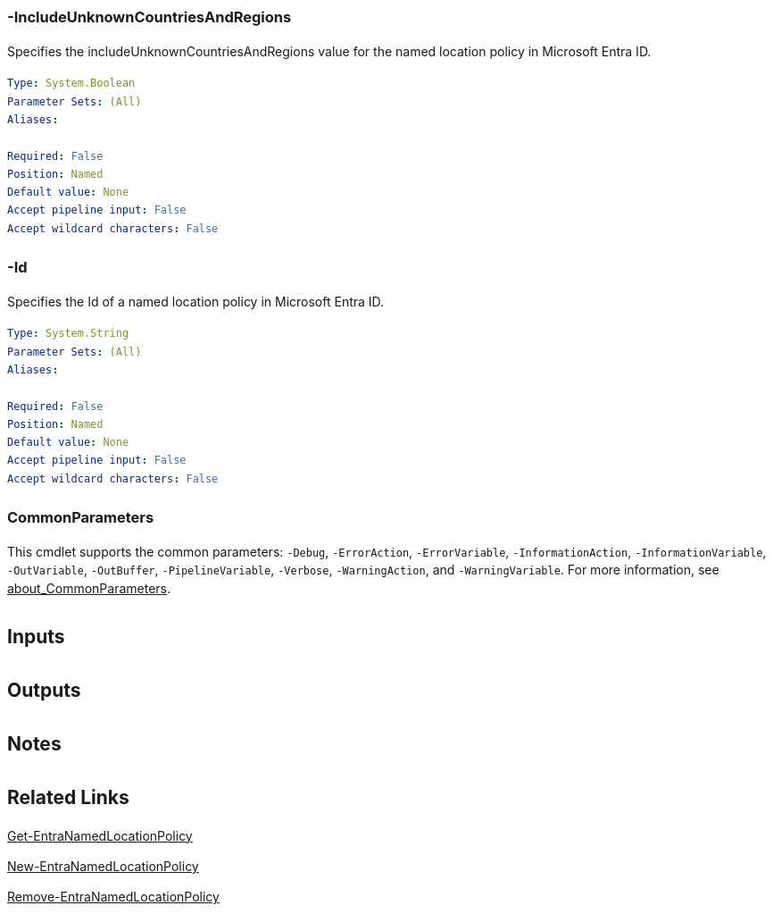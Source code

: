 ### -IncludeUnknownCountriesAndRegions

Specifies the includeUnknownCountriesAndRegions value for the named location policy in Microsoft Entra ID.

```yaml
Type: System.Boolean
Parameter Sets: (All)
Aliases:

Required: False
Position: Named
Default value: None
Accept pipeline input: False
Accept wildcard characters: False
```

### -Id

Specifies the Id of a named location policy in Microsoft Entra ID.

```yaml
Type: System.String
Parameter Sets: (All)
Aliases:

Required: False
Position: Named
Default value: None
Accept pipeline input: False
Accept wildcard characters: False
```

### CommonParameters

This cmdlet supports the common parameters: `-Debug`, `-ErrorAction`, `-ErrorVariable`, `-InformationAction`, `-InformationVariable`, `-OutVariable`, `-OutBuffer`, `-PipelineVariable`, `-Verbose`, `-WarningAction`, and `-WarningVariable`. For more information, see [about_CommonParameters](https://go.microsoft.com/fwlink/?LinkID=113216).

## Inputs

## Outputs

## Notes

## Related Links

[Get-EntraNamedLocationPolicy](Get-EntraNamedLocationPolicy.md)

[New-EntraNamedLocationPolicy](New-EntraNamedLocationPolicy.md)

[Remove-EntraNamedLocationPolicy](Remove-EntraNamedLocationPolicy.md)
